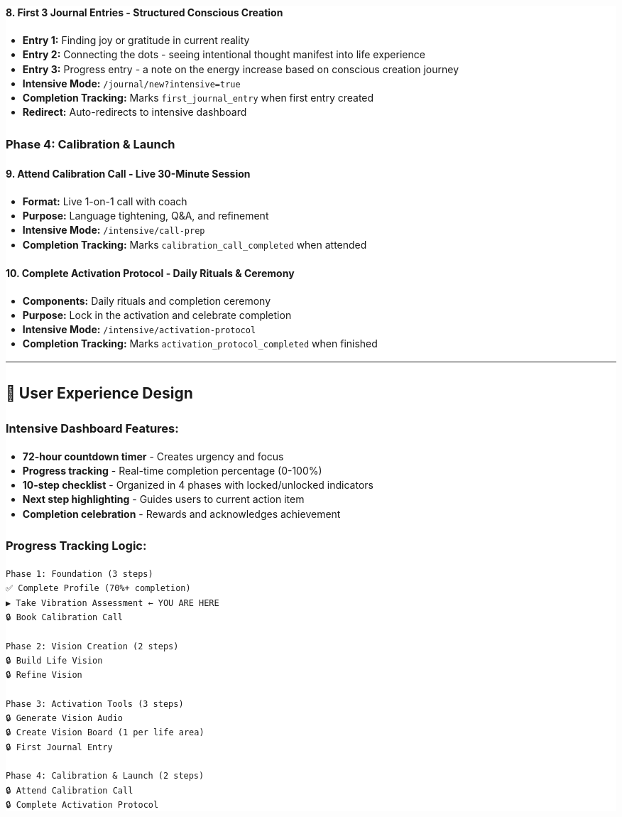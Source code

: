 #### 8. First 3 Journal Entries - Structured Conscious Creation
- **Entry 1:** Finding joy or gratitude in current reality
- **Entry 2:** Connecting the dots - seeing intentional thought manifest into life experience
- **Entry 3:** Progress entry - a note on the energy increase based on conscious creation journey
- **Intensive Mode:** `/journal/new?intensive=true`
- **Completion Tracking:** Marks `first_journal_entry` when first entry created
- **Redirect:** Auto-redirects to intensive dashboard

### **Phase 4: Calibration & Launch**

#### 9. Attend Calibration Call - Live 30-Minute Session
- **Format:** Live 1-on-1 call with coach
- **Purpose:** Language tightening, Q&A, and refinement
- **Intensive Mode:** `/intensive/call-prep`
- **Completion Tracking:** Marks `calibration_call_completed` when attended

#### 10. Complete Activation Protocol - Daily Rituals & Ceremony
- **Components:** Daily rituals and completion ceremony
- **Purpose:** Lock in the activation and celebrate completion
- **Intensive Mode:** `/intensive/activation-protocol`
- **Completion Tracking:** Marks `activation_protocol_completed` when finished

---

## 🎨 User Experience Design

### **Intensive Dashboard Features:**
- **72-hour countdown timer** - Creates urgency and focus
- **Progress tracking** - Real-time completion percentage (0-100%)
- **10-step checklist** - Organized in 4 phases with locked/unlocked indicators
- **Next step highlighting** - Guides users to current action item
- **Completion celebration** - Rewards and acknowledges achievement

### **Progress Tracking Logic:**
```
Phase 1: Foundation (3 steps)
✅ Complete Profile (70%+ completion)
▶️ Take Vibration Assessment ← YOU ARE HERE
🔒 Book Calibration Call

Phase 2: Vision Creation (2 steps)
🔒 Build Life Vision
🔒 Refine Vision

Phase 3: Activation Tools (3 steps)
🔒 Generate Vision Audio
🔒 Create Vision Board (1 per life area)
🔒 First Journal Entry

Phase 4: Calibration & Launch (2 steps)
🔒 Attend Calibration Call
🔒 Complete Activation Protocol
```

